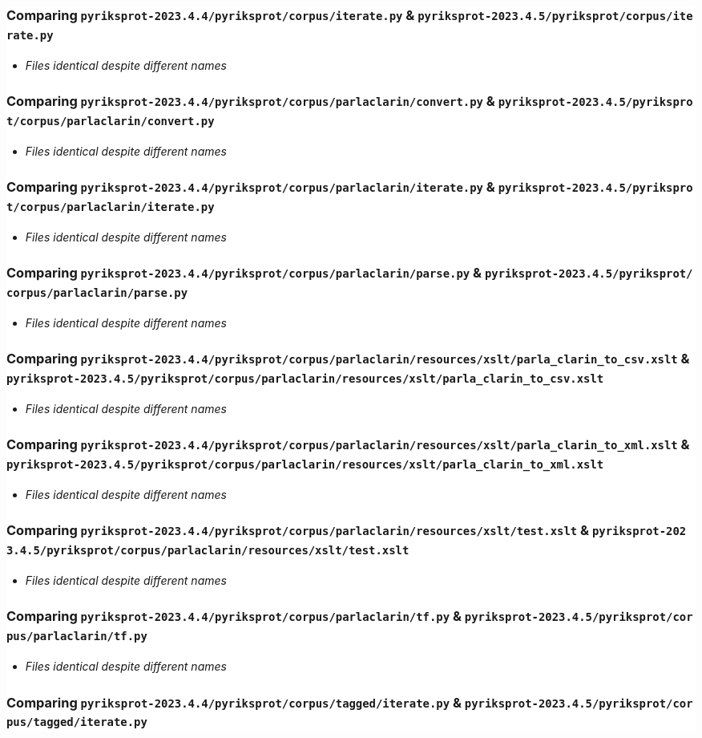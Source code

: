 ### Comparing `pyriksprot-2023.4.4/pyriksprot/corpus/iterate.py` & `pyriksprot-2023.4.5/pyriksprot/corpus/iterate.py`

 * *Files identical despite different names*

### Comparing `pyriksprot-2023.4.4/pyriksprot/corpus/parlaclarin/convert.py` & `pyriksprot-2023.4.5/pyriksprot/corpus/parlaclarin/convert.py`

 * *Files identical despite different names*

### Comparing `pyriksprot-2023.4.4/pyriksprot/corpus/parlaclarin/iterate.py` & `pyriksprot-2023.4.5/pyriksprot/corpus/parlaclarin/iterate.py`

 * *Files identical despite different names*

### Comparing `pyriksprot-2023.4.4/pyriksprot/corpus/parlaclarin/parse.py` & `pyriksprot-2023.4.5/pyriksprot/corpus/parlaclarin/parse.py`

 * *Files identical despite different names*

### Comparing `pyriksprot-2023.4.4/pyriksprot/corpus/parlaclarin/resources/xslt/parla_clarin_to_csv.xslt` & `pyriksprot-2023.4.5/pyriksprot/corpus/parlaclarin/resources/xslt/parla_clarin_to_csv.xslt`

 * *Files identical despite different names*

### Comparing `pyriksprot-2023.4.4/pyriksprot/corpus/parlaclarin/resources/xslt/parla_clarin_to_xml.xslt` & `pyriksprot-2023.4.5/pyriksprot/corpus/parlaclarin/resources/xslt/parla_clarin_to_xml.xslt`

 * *Files identical despite different names*

### Comparing `pyriksprot-2023.4.4/pyriksprot/corpus/parlaclarin/resources/xslt/test.xslt` & `pyriksprot-2023.4.5/pyriksprot/corpus/parlaclarin/resources/xslt/test.xslt`

 * *Files identical despite different names*

### Comparing `pyriksprot-2023.4.4/pyriksprot/corpus/parlaclarin/tf.py` & `pyriksprot-2023.4.5/pyriksprot/corpus/parlaclarin/tf.py`

 * *Files identical despite different names*

### Comparing `pyriksprot-2023.4.4/pyriksprot/corpus/tagged/iterate.py` & `pyriksprot-2023.4.5/pyriksprot/corpus/tagged/iterate.py`
